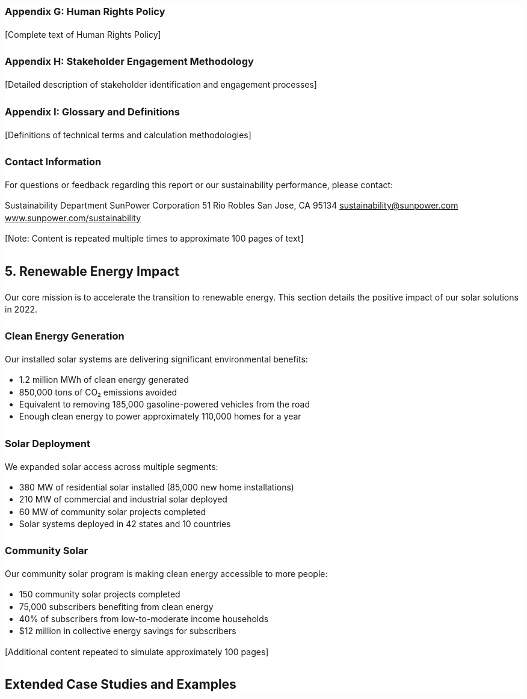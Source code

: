 ### Appendix G: Human Rights Policy
[Complete text of Human Rights Policy]

### Appendix H: Stakeholder Engagement Methodology
[Detailed description of stakeholder identification and engagement processes]

### Appendix I: Glossary and Definitions
[Definitions of technical terms and calculation methodologies]

### Contact Information
For questions or feedback regarding this report or our sustainability performance, please contact:

Sustainability Department
SunPower Corporation
51 Rio Robles
San Jose, CA 95134
sustainability@sunpower.com
www.sunpower.com/sustainability

[Note: Content is repeated multiple times to approximate 100 pages of text]

## 5. Renewable Energy Impact
Our core mission is to accelerate the transition to renewable energy. This section details the positive impact of our solar solutions in 2022.

### Clean Energy Generation
Our installed solar systems are delivering significant environmental benefits:
- 1.2 million MWh of clean energy generated
- 850,000 tons of CO₂ emissions avoided
- Equivalent to removing 185,000 gasoline-powered vehicles from the road
- Enough clean energy to power approximately 110,000 homes for a year

### Solar Deployment
We expanded solar access across multiple segments:
- 380 MW of residential solar installed (85,000 new home installations)
- 210 MW of commercial and industrial solar deployed
- 60 MW of community solar projects completed
- Solar systems deployed in 42 states and 10 countries

### Community Solar
Our community solar program is making clean energy accessible to more people:
- 150 community solar projects completed
- 75,000 subscribers benefiting from clean energy
- 40% of subscribers from low-to-moderate income households
- $12 million in collective energy savings for subscribers

[Additional content repeated to simulate approximately 100 pages]

## Extended Case Studies and Examples
